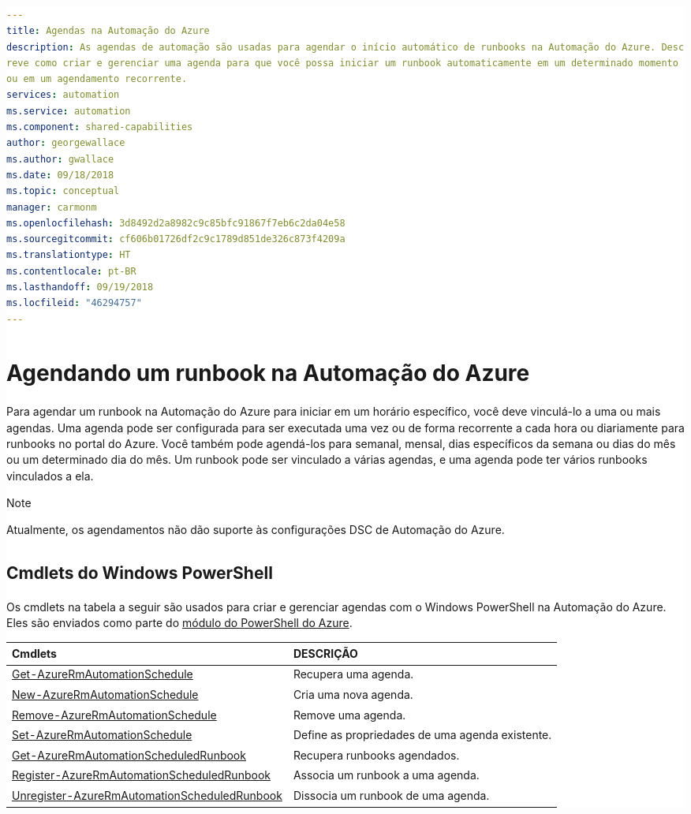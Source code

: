 ```yaml
---
title: Agendas na Automação do Azure
description: As agendas de automação são usadas para agendar o início automático de runbooks na Automação do Azure. Descreve como criar e gerenciar uma agenda para que você possa iniciar um runbook automaticamente em um determinado momento ou em um agendamento recorrente.
services: automation
ms.service: automation
ms.component: shared-capabilities
author: georgewallace
ms.author: gwallace
ms.date: 09/18/2018
ms.topic: conceptual
manager: carmonm
ms.openlocfilehash: 3d8492d2a8982c9c85bfc91867f7eb6c2da04e58
ms.sourcegitcommit: cf606b01726df2c9c1789d851de326c873f4209a
ms.translationtype: HT
ms.contentlocale: pt-BR
ms.lasthandoff: 09/19/2018
ms.locfileid: "46294757"
---
```

# <a name="scheduling-a-runbook-in-azure-automation"></a>Agendando um runbook na Automação do Azure

Para agendar um runbook na Automação do Azure para iniciar em um horário específico, você deve vinculá-lo a uma ou mais agendas. Uma agenda pode ser configurada para ser executada uma vez ou de forma recorrente a cada hora ou diariamente para runbooks no portal do Azure. Você também pode agendá-los para semanal, mensal, dias específicos da semana ou dias do mês ou um determinado dia do mês. Um runbook pode ser vinculado a várias agendas, e uma agenda pode ter vários runbooks vinculados a ela.

> [!NOTE]
> Atualmente, os agendamentos não dão suporte às configurações DSC de Automação do Azure.

## <a name="windows-powershell-cmdlets"></a>Cmdlets do Windows PowerShell

Os cmdlets na tabela a seguir são usados para criar e gerenciar agendas com o Windows PowerShell na Automação do Azure. Eles são enviados como parte do [módulo do PowerShell do Azure](/powershell/azure/overview).

| Cmdlets | DESCRIÇÃO |
|:--- |:--- |
| [Get-AzureRmAutomationSchedule](/powershell/module/azurerm.automation/get-azurermautomationschedule) |Recupera uma agenda. |
| [New-AzureRmAutomationSchedule](/powershell/module/azurerm.automation/new-azurermautomationschedule) |Cria uma nova agenda. |
| [Remove-AzureRmAutomationSchedule](/powershell/module/azurerm.automation/remove-azurermautomationschedule) |Remove uma agenda. |
| [Set-AzureRmAutomationSchedule](/powershell/module/azurerm.automation/set-azurermautomationschedule) |Define as propriedades de uma agenda existente. |
| [Get-AzureRmAutomationScheduledRunbook](/powershell/module/azurerm.automation/get-azurermautomationscheduledrunbook) |Recupera runbooks agendados. |
| [Register-AzureRmAutomationScheduledRunbook](/powershell/module/azurerm.automation/register-azurermautomationscheduledrunbook) |Associa um runbook a uma agenda. |
| [Unregister-AzureRmAutomationScheduledRunbook](/powershell/module/azurerm.automation/unregister-azurermautomationscheduledrunbook) |Dissocia um runbook de uma agenda. |
